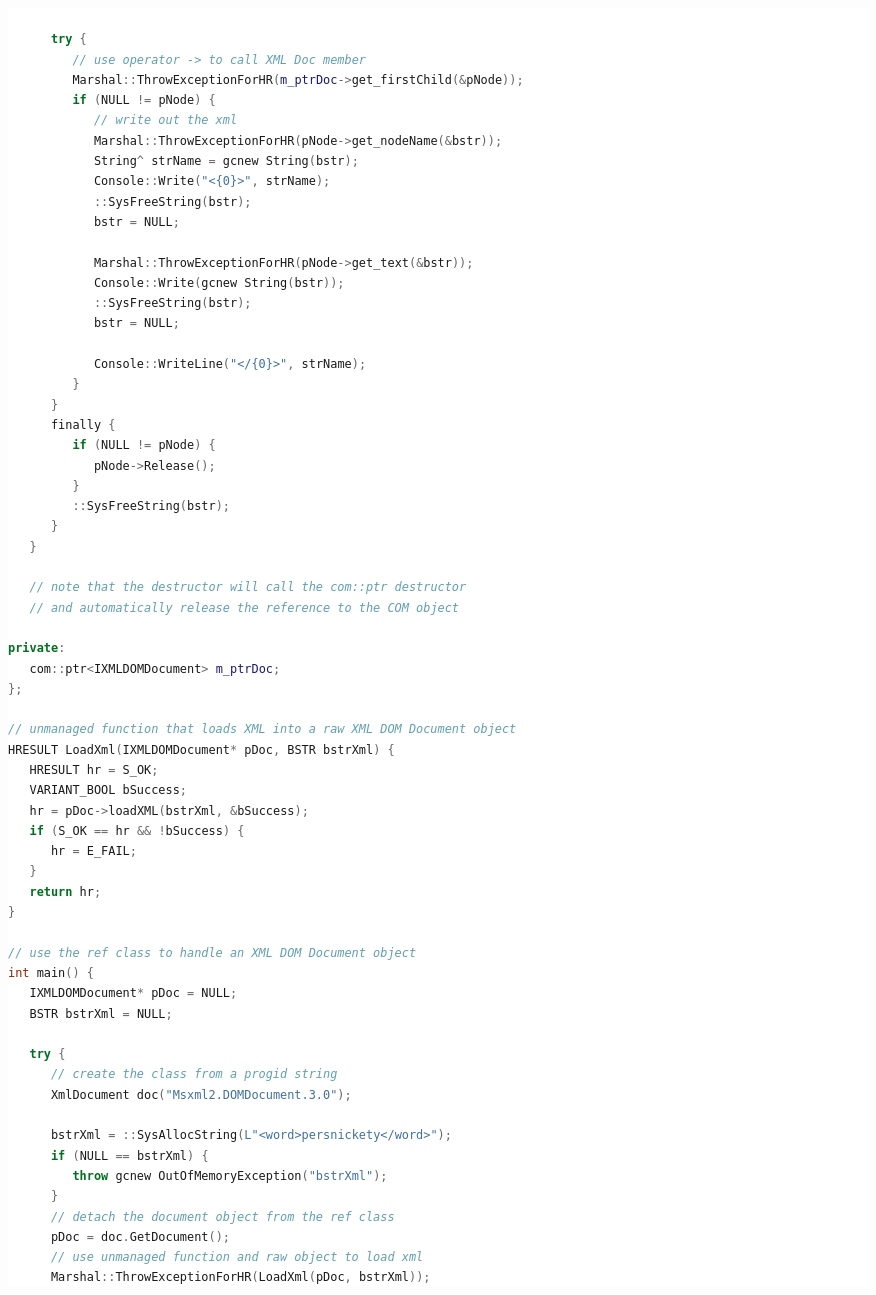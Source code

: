 ```cpp

      try {
         // use operator -> to call XML Doc member
         Marshal::ThrowExceptionForHR(m_ptrDoc->get_firstChild(&pNode));
         if (NULL != pNode) {
            // write out the xml
            Marshal::ThrowExceptionForHR(pNode->get_nodeName(&bstr));
            String^ strName = gcnew String(bstr);
            Console::Write("<{0}>", strName);
            ::SysFreeString(bstr);
            bstr = NULL;

            Marshal::ThrowExceptionForHR(pNode->get_text(&bstr));
            Console::Write(gcnew String(bstr));
            ::SysFreeString(bstr);
            bstr = NULL;

            Console::WriteLine("</{0}>", strName);
         }
      }
      finally {
         if (NULL != pNode) {
            pNode->Release();
         }
         ::SysFreeString(bstr);
      }
   }

   // note that the destructor will call the com::ptr destructor
   // and automatically release the reference to the COM object

private:
   com::ptr<IXMLDOMDocument> m_ptrDoc;
};

// unmanaged function that loads XML into a raw XML DOM Document object
HRESULT LoadXml(IXMLDOMDocument* pDoc, BSTR bstrXml) {
   HRESULT hr = S_OK;
   VARIANT_BOOL bSuccess;
   hr = pDoc->loadXML(bstrXml, &bSuccess);
   if (S_OK == hr && !bSuccess) {
      hr = E_FAIL;
   }
   return hr;
}

// use the ref class to handle an XML DOM Document object
int main() {
   IXMLDOMDocument* pDoc = NULL;
   BSTR bstrXml = NULL;

   try {
      // create the class from a progid string
      XmlDocument doc("Msxml2.DOMDocument.3.0");

      bstrXml = ::SysAllocString(L"<word>persnickety</word>");
      if (NULL == bstrXml) {
         throw gcnew OutOfMemoryException("bstrXml");
      }
      // detach the document object from the ref class
      pDoc = doc.GetDocument();
      // use unmanaged function and raw object to load xml
      Marshal::ThrowExceptionForHR(LoadXml(pDoc, bstrXml));
```